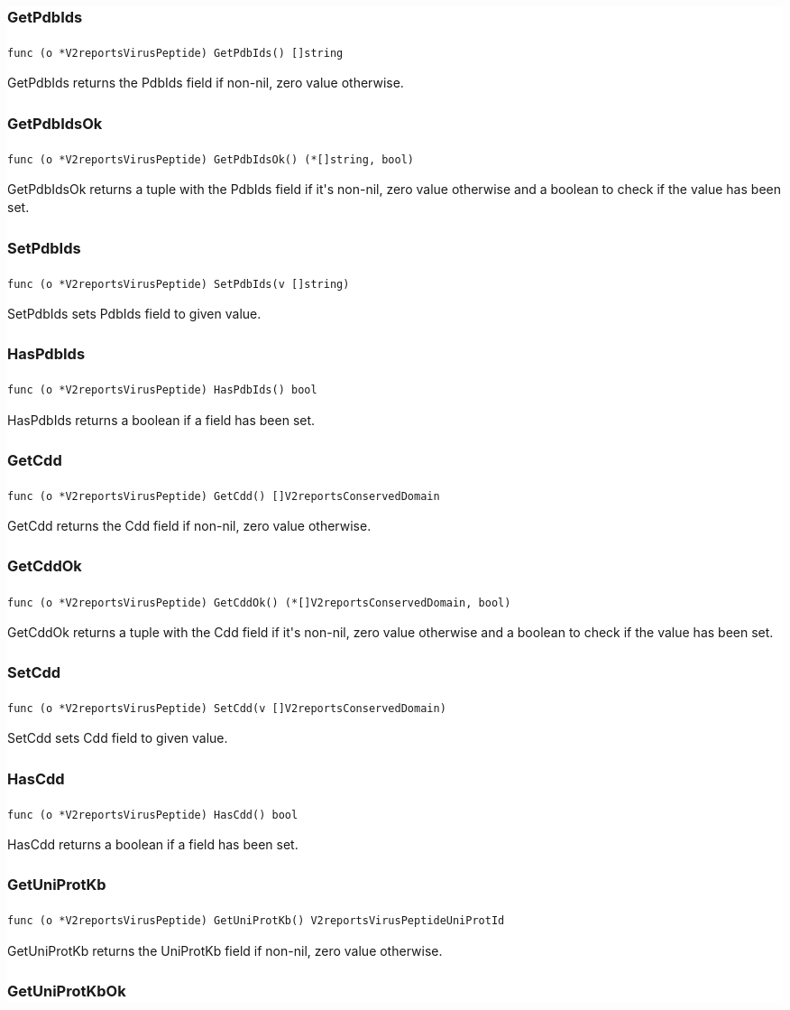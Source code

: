 ### GetPdbIds

`func (o *V2reportsVirusPeptide) GetPdbIds() []string`

GetPdbIds returns the PdbIds field if non-nil, zero value otherwise.

### GetPdbIdsOk

`func (o *V2reportsVirusPeptide) GetPdbIdsOk() (*[]string, bool)`

GetPdbIdsOk returns a tuple with the PdbIds field if it's non-nil, zero value otherwise
and a boolean to check if the value has been set.

### SetPdbIds

`func (o *V2reportsVirusPeptide) SetPdbIds(v []string)`

SetPdbIds sets PdbIds field to given value.

### HasPdbIds

`func (o *V2reportsVirusPeptide) HasPdbIds() bool`

HasPdbIds returns a boolean if a field has been set.

### GetCdd

`func (o *V2reportsVirusPeptide) GetCdd() []V2reportsConservedDomain`

GetCdd returns the Cdd field if non-nil, zero value otherwise.

### GetCddOk

`func (o *V2reportsVirusPeptide) GetCddOk() (*[]V2reportsConservedDomain, bool)`

GetCddOk returns a tuple with the Cdd field if it's non-nil, zero value otherwise
and a boolean to check if the value has been set.

### SetCdd

`func (o *V2reportsVirusPeptide) SetCdd(v []V2reportsConservedDomain)`

SetCdd sets Cdd field to given value.

### HasCdd

`func (o *V2reportsVirusPeptide) HasCdd() bool`

HasCdd returns a boolean if a field has been set.

### GetUniProtKb

`func (o *V2reportsVirusPeptide) GetUniProtKb() V2reportsVirusPeptideUniProtId`

GetUniProtKb returns the UniProtKb field if non-nil, zero value otherwise.

### GetUniProtKbOk
